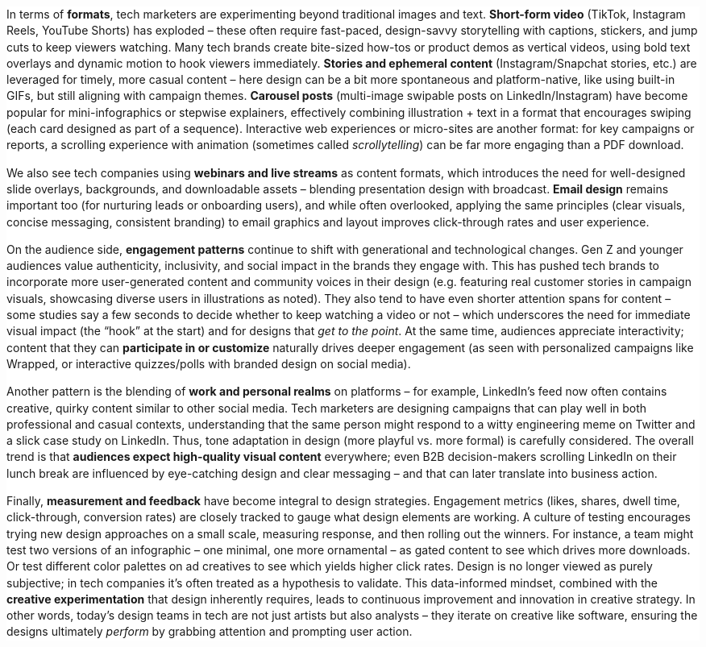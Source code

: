 In terms of **formats**, tech marketers are experimenting beyond traditional images and text. **Short-form video** (TikTok, Instagram Reels, YouTube Shorts) has exploded – these often require fast-paced, design-savvy storytelling with captions, stickers, and jump cuts to keep viewers watching. Many tech brands create bite-sized how-tos or product demos as vertical videos, using bold text overlays and dynamic motion to hook viewers immediately. **Stories and ephemeral content** (Instagram/Snapchat stories, etc.) are leveraged for timely, more casual content – here design can be a bit more spontaneous and platform-native, like using built-in GIFs, but still aligning with campaign themes. **Carousel posts** (multi-image swipable posts on LinkedIn/Instagram) have become popular for mini-infographics or stepwise explainers, effectively combining illustration + text in a format that encourages swiping (each card designed as part of a sequence). Interactive web experiences or micro-sites are another format: for key campaigns or reports, a scrolling experience with animation (sometimes called _scrollytelling_) can be far more engaging than a PDF download.

We also see tech companies using **webinars and live streams** as content formats, which introduces the need for well-designed slide overlays, backgrounds, and downloadable assets – blending presentation design with broadcast. **Email design** remains important too (for nurturing leads or onboarding users), and while often overlooked, applying the same principles (clear visuals, concise messaging, consistent branding) to email graphics and layout improves click-through rates and user experience.

On the audience side, **engagement patterns** continue to shift with generational and technological changes. Gen Z and younger audiences value authenticity, inclusivity, and social impact in the brands they engage with. This has pushed tech brands to incorporate more user-generated content and community voices in their design (e.g. featuring real customer stories in campaign visuals, showcasing diverse users in illustrations as noted). They also tend to have even shorter attention spans for content – some studies say a few seconds to decide whether to keep watching a video or not – which underscores the need for immediate visual impact (the “hook” at the start) and for designs that _get to the point_. At the same time, audiences appreciate interactivity; content that they can **participate in or customize** naturally drives deeper engagement (as seen with personalized campaigns like Wrapped, or interactive quizzes/polls with branded design on social media).

Another pattern is the blending of **work and personal realms** on platforms – for example, LinkedIn’s feed now often contains creative, quirky content similar to other social media. Tech marketers are designing campaigns that can play well in both professional and casual contexts, understanding that the same person might respond to a witty engineering meme on Twitter and a slick case study on LinkedIn. Thus, tone adaptation in design (more playful vs. more formal) is carefully considered. The overall trend is that **audiences expect high-quality visual content** everywhere; even B2B decision-makers scrolling LinkedIn on their lunch break are influenced by eye-catching design and clear messaging – and that can later translate into business action.

Finally, **measurement and feedback** have become integral to design strategies. Engagement metrics (likes, shares, dwell time, click-through, conversion rates) are closely tracked to gauge what design elements are working. A culture of testing encourages trying new design approaches on a small scale, measuring response, and then rolling out the winners. For instance, a team might test two versions of an infographic – one minimal, one more ornamental – as gated content to see which drives more downloads. Or test different color palettes on ad creatives to see which yields higher click rates. Design is no longer viewed as purely subjective; in tech companies it’s often treated as a hypothesis to validate. This data-informed mindset, combined with the **creative experimentation** that design inherently requires, leads to continuous improvement and innovation in creative strategy. In other words, today’s design teams in tech are not just artists but also analysts – they iterate on creative like software, ensuring the designs ultimately _perform_ by grabbing attention and prompting user action.
